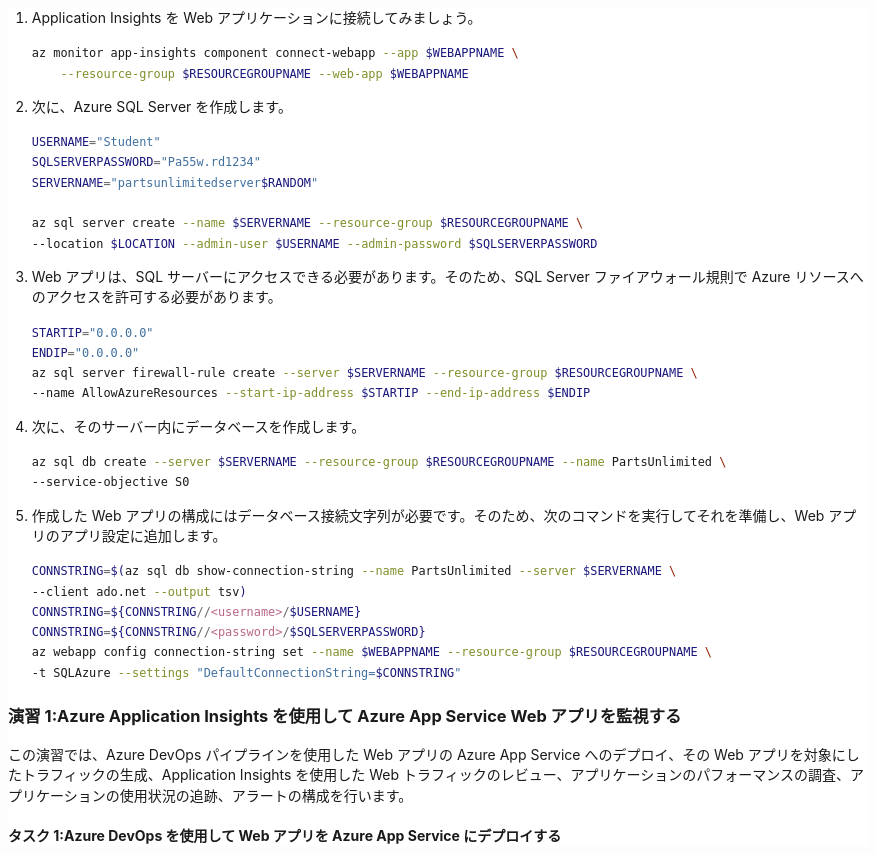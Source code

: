 1. Application Insights を Web アプリケーションに接続してみましょう。

    ```bash
    az monitor app-insights component connect-webapp --app $WEBAPPNAME \
        --resource-group $RESOURCEGROUPNAME --web-app $WEBAPPNAME
    ```

1.  次に、Azure SQL Server を作成します。

    ```bash
    USERNAME="Student"
    SQLSERVERPASSWORD="Pa55w.rd1234"
    SERVERNAME="partsunlimitedserver$RANDOM"
    
    az sql server create --name $SERVERNAME --resource-group $RESOURCEGROUPNAME \
    --location $LOCATION --admin-user $USERNAME --admin-password $SQLSERVERPASSWORD
    ```

1.  Web アプリは、SQL サーバーにアクセスできる必要があります。そのため、SQL Server ファイアウォール規則で Azure リソースへのアクセスを許可する必要があります。

    ```bash
    STARTIP="0.0.0.0"
    ENDIP="0.0.0.0"
    az sql server firewall-rule create --server $SERVERNAME --resource-group $RESOURCEGROUPNAME \
    --name AllowAzureResources --start-ip-address $STARTIP --end-ip-address $ENDIP
    ```

1.  次に、そのサーバー内にデータベースを作成します。

    ```bash
    az sql db create --server $SERVERNAME --resource-group $RESOURCEGROUPNAME --name PartsUnlimited \
    --service-objective S0
    ```

1.  作成した Web アプリの構成にはデータベース接続文字列が必要です。そのため、次のコマンドを実行してそれを準備し、Web アプリのアプリ設定に追加します。

    ```bash
    CONNSTRING=$(az sql db show-connection-string --name PartsUnlimited --server $SERVERNAME \
    --client ado.net --output tsv)
    CONNSTRING=${CONNSTRING//<username>/$USERNAME}
    CONNSTRING=${CONNSTRING//<password>/$SQLSERVERPASSWORD}
    az webapp config connection-string set --name $WEBAPPNAME --resource-group $RESOURCEGROUPNAME \
    -t SQLAzure --settings "DefaultConnectionString=$CONNSTRING" 
    ```

### <a name="exercise-1-monitor-an-azure-app-service-web-app-by-using-azure-application-insights"></a>演習 1:Azure Application Insights を使用して Azure App Service Web アプリを監視する

この演習では、Azure DevOps パイプラインを使用した Web アプリの Azure App Service へのデプロイ、その Web アプリを対象にしたトラフィックの生成、Application Insights を使用した Web トラフィックのレビュー、アプリケーションのパフォーマンスの調査、アプリケーションの使用状況の追跡、アラートの構成を行います。

#### <a name="task-1-deploy-a-web-app-to-azure-app-service-by-using-azure-devops"></a>タスク 1:Azure DevOps を使用して Web アプリを Azure App Service にデプロイする
